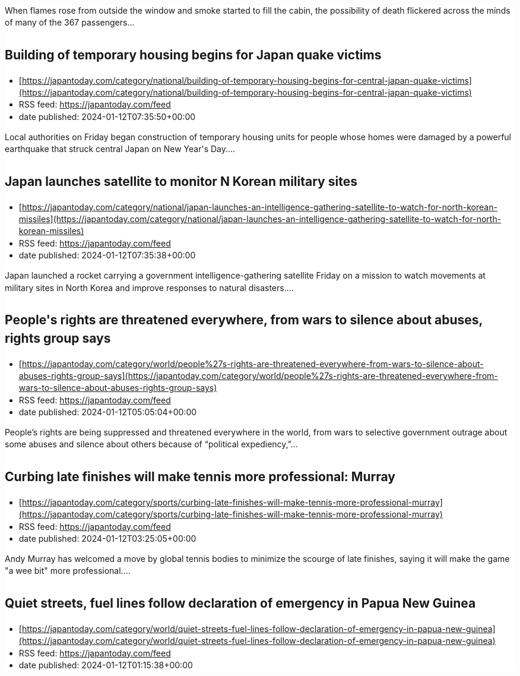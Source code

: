 When flames rose from outside the window and smoke started to fill the cabin, the possibility of death flickered across the minds of many of the 367 passengers…

## Building of temporary housing begins for Japan quake victims
 - [https://japantoday.com/category/national/building-of-temporary-housing-begins-for-central-japan-quake-victims](https://japantoday.com/category/national/building-of-temporary-housing-begins-for-central-japan-quake-victims)
 - RSS feed: https://japantoday.com/feed
 - date published: 2024-01-12T07:35:50+00:00

Local authorities on Friday began construction of temporary housing units for people whose homes were damaged by a powerful earthquake that struck central Japan on New Year's Day.…

## Japan launches satellite to monitor N Korean military sites
 - [https://japantoday.com/category/national/japan-launches-an-intelligence-gathering-satellite-to-watch-for-north-korean-missiles](https://japantoday.com/category/national/japan-launches-an-intelligence-gathering-satellite-to-watch-for-north-korean-missiles)
 - RSS feed: https://japantoday.com/feed
 - date published: 2024-01-12T07:35:38+00:00

Japan launched a rocket carrying a government intelligence-gathering satellite Friday on a mission to watch movements at military sites in North Korea and improve responses to natural disasters.…

## People's rights are threatened everywhere, from wars to silence about abuses, rights group says
 - [https://japantoday.com/category/world/people%27s-rights-are-threatened-everywhere-from-wars-to-silence-about-abuses-rights-group-says](https://japantoday.com/category/world/people%27s-rights-are-threatened-everywhere-from-wars-to-silence-about-abuses-rights-group-says)
 - RSS feed: https://japantoday.com/feed
 - date published: 2024-01-12T05:05:04+00:00

People’s rights are being suppressed and threatened everywhere in the world, from wars to selective government outrage about some abuses and silence about others because of “political expediency,”…

## Curbing late finishes will make tennis more professional: Murray
 - [https://japantoday.com/category/sports/curbing-late-finishes-will-make-tennis-more-professional-murray](https://japantoday.com/category/sports/curbing-late-finishes-will-make-tennis-more-professional-murray)
 - RSS feed: https://japantoday.com/feed
 - date published: 2024-01-12T03:25:05+00:00

Andy Murray has welcomed a move by global tennis bodies to minimize the scourge of late finishes, saying it will make the game &quot;a wee bit&quot; more professional.…

## Quiet streets, fuel lines follow declaration of emergency in Papua New Guinea
 - [https://japantoday.com/category/world/quiet-streets-fuel-lines-follow-declaration-of-emergency-in-papua-new-guinea](https://japantoday.com/category/world/quiet-streets-fuel-lines-follow-declaration-of-emergency-in-papua-new-guinea)
 - RSS feed: https://japantoday.com/feed
 - date published: 2024-01-12T01:15:38+00:00
